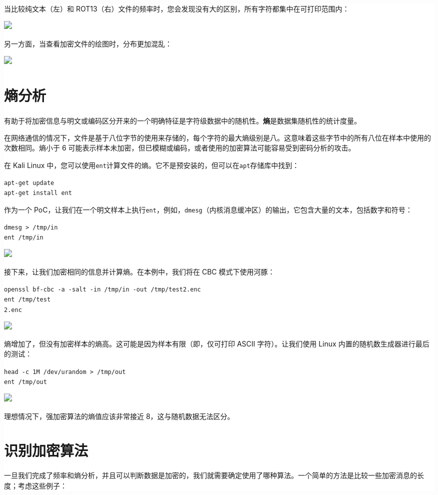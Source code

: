 当比较纯文本（左）和 ROT13（右）文件的频率时，您会发现没有大的区别，所有字符都集中在可打印范围内：

![](../images/00218.jpeg)

另一方面，当查看加密文件的绘图时，分布更加混乱：

![](../images/00219.jpeg)

# 熵分析

有助于将加密信息与明文或编码区分开来的一个明确特征是字符级数据中的随机性。**熵**是数据集随机性的统计度量。

在网络通信的情况下，文件是基于八位字节的使用来存储的，每个字符的最大熵级别是八。这意味着这些字节中的所有八位在样本中使用的次数相同。熵小于 6 可能表示样本未加密，但已模糊或编码，或者使用的加密算法可能容易受到密码分析的攻击。

在 Kali Linux 中，您可以使用`ent`计算文件的熵。它不是预安装的，但可以在`apt`存储库中找到：

```
apt-get update
apt-get install ent  
```

作为一个 PoC，让我们在一个明文样本上执行`ent`，例如，`dmesg`（内核消息缓冲区）的输出，它包含大量的文本，包括数字和符号：

```
dmesg > /tmp/in
ent /tmp/in
```

![](../images/00220.jpeg)

接下来，让我们加密相同的信息并计算熵。在本例中，我们将在 CBC 模式下使用河豚：

```
openssl bf-cbc -a -salt -in /tmp/in -out /tmp/test2.enc
ent /tmp/test
2.enc
```

![](../images/00221.jpeg)

熵增加了，但没有加密样本的熵高。这可能是因为样本有限（即，仅可打印 ASCII 字符）。让我们使用 Linux 内置的随机数生成器进行最后的测试：

```
head -c 1M /dev/urandom > /tmp/out
ent /tmp/out
```

![](../images/00222.jpeg)

理想情况下，强加密算法的熵值应该非常接近 8，这与随机数据无法区分。

# 识别加密算法

一旦我们完成了频率和熵分析，并且可以判断数据是加密的，我们就需要确定使用了哪种算法。一个简单的方法是比较一些加密消息的长度；考虑这些例子：
